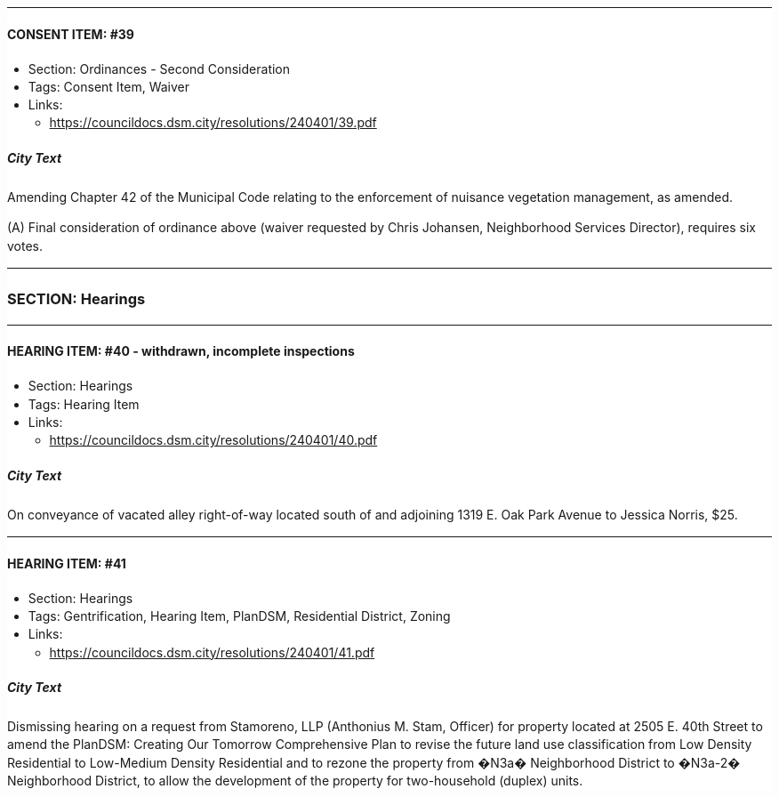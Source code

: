 



---

#### CONSENT ITEM: #39

- Section: Ordinances - Second Consideration
- Tags: Consent Item, Waiver
- Links:
  - https://councildocs.dsm.city/resolutions/240401/39.pdf

##### City Text

Amending Chapter 42 of the Municipal Code relating to the enforcement of nuisance
vegetation management, as amended. 

(A) Final consideration of ordinance above (waiver requested by Chris Johansen, 
Neighborhood Services Director), requires six votes. 




---

### SECTION: Hearings

---

#### HEARING ITEM: #40 - withdrawn, incomplete inspections

- Section: Hearings
- Tags: Hearing Item
- Links:
  - https://councildocs.dsm.city/resolutions/240401/40.pdf

##### City Text

On conveyance of vacated alley right-of-way located south of and adjoining 1319 E. Oak
Park Avenue to Jessica Norris, $25. 



---

#### HEARING ITEM: #41

- Section: Hearings
- Tags: Gentrification, Hearing Item, PlanDSM, Residential District, Zoning
- Links:
  - https://councildocs.dsm.city/resolutions/240401/41.pdf

##### City Text

Dismissing hearing on a request from Stamoreno, LLP (Anthonius M. Stam, Officer) for
property located at 2505 E. 40th Street to amend the PlanDSM: Creating Our Tomorrow 
Comprehensive Plan to revise the future land use classification from Low Density 
Residential to Low-Medium Density Residential and to rezone the property from �N3a� 
Neighborhood District to �N3a-2� Neighborhood District, to allow the development of the 
property for two-household (duplex) units. 
